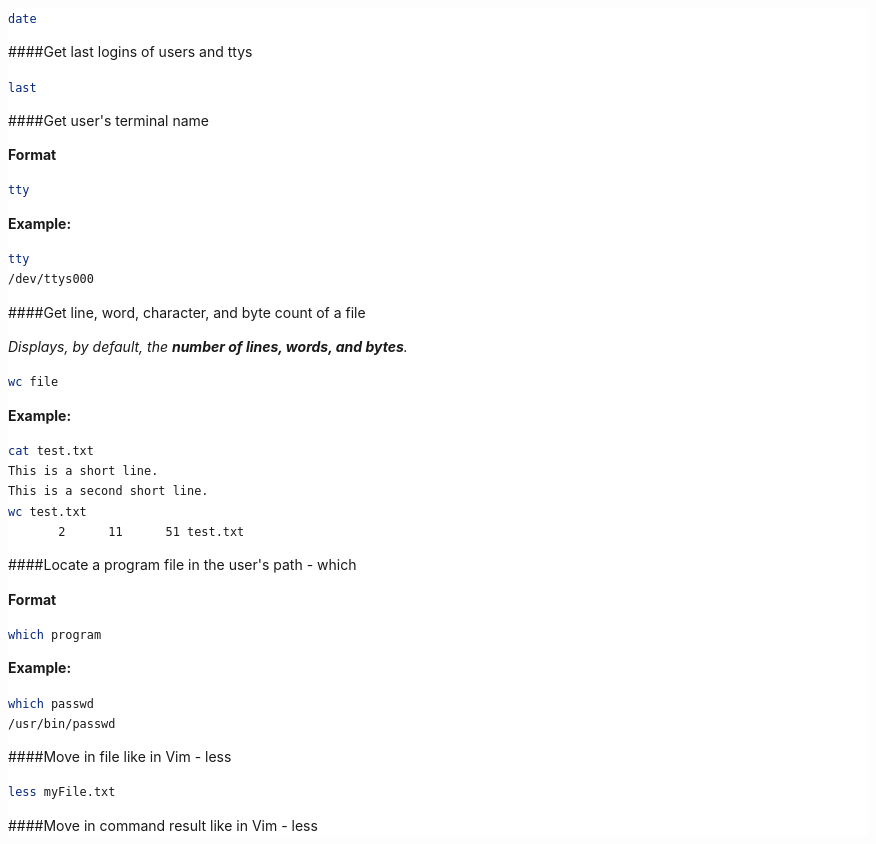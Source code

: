 ```bash
date
```

####Get last logins of users and ttys

```bash
last
```

####Get user's terminal name

**Format**

```bash
tty
```

**Example:**

```bash
tty
/dev/ttys000
```
####Get line, word, character, and byte count of a file

_Displays, by default, the **number of lines, words, and bytes**._

```bash
wc file
```

**Example:**

```bash
cat test.txt 
This is a short line.
This is a second short line.
wc test.txt 
       2      11      51 test.txt
```
####Locate a program file in the user's path - which

**Format**

```bash
which program
```

**Example:**

```bash
which passwd
/usr/bin/passwd
```

####Move in file like in Vim - less

```bash
less myFile.txt
```

####Move in command result like in Vim - less
